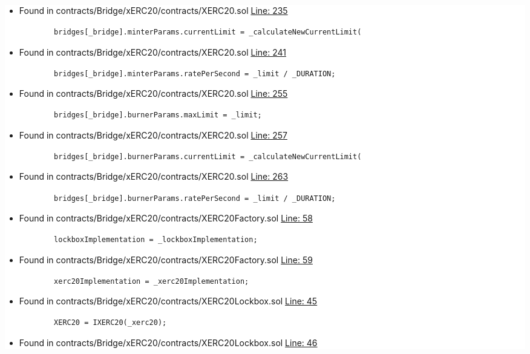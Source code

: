 - Found in contracts/Bridge/xERC20/contracts/XERC20.sol [Line: 235](contracts/Bridge/xERC20/contracts/XERC20.sol#L235)

	```solidity
	        bridges[_bridge].minterParams.currentLimit = _calculateNewCurrentLimit(
	```

- Found in contracts/Bridge/xERC20/contracts/XERC20.sol [Line: 241](contracts/Bridge/xERC20/contracts/XERC20.sol#L241)

	```solidity
	        bridges[_bridge].minterParams.ratePerSecond = _limit / _DURATION;
	```

- Found in contracts/Bridge/xERC20/contracts/XERC20.sol [Line: 255](contracts/Bridge/xERC20/contracts/XERC20.sol#L255)

	```solidity
	        bridges[_bridge].burnerParams.maxLimit = _limit;
	```

- Found in contracts/Bridge/xERC20/contracts/XERC20.sol [Line: 257](contracts/Bridge/xERC20/contracts/XERC20.sol#L257)

	```solidity
	        bridges[_bridge].burnerParams.currentLimit = _calculateNewCurrentLimit(
	```

- Found in contracts/Bridge/xERC20/contracts/XERC20.sol [Line: 263](contracts/Bridge/xERC20/contracts/XERC20.sol#L263)

	```solidity
	        bridges[_bridge].burnerParams.ratePerSecond = _limit / _DURATION;
	```

- Found in contracts/Bridge/xERC20/contracts/XERC20Factory.sol [Line: 58](contracts/Bridge/xERC20/contracts/XERC20Factory.sol#L58)

	```solidity
	        lockboxImplementation = _lockboxImplementation;
	```

- Found in contracts/Bridge/xERC20/contracts/XERC20Factory.sol [Line: 59](contracts/Bridge/xERC20/contracts/XERC20Factory.sol#L59)

	```solidity
	        xerc20Implementation = _xerc20Implementation;
	```

- Found in contracts/Bridge/xERC20/contracts/XERC20Lockbox.sol [Line: 45](contracts/Bridge/xERC20/contracts/XERC20Lockbox.sol#L45)

	```solidity
	        XERC20 = IXERC20(_xerc20);
	```

- Found in contracts/Bridge/xERC20/contracts/XERC20Lockbox.sol [Line: 46](contracts/Bridge/xERC20/contracts/XERC20Lockbox.sol#L46)
